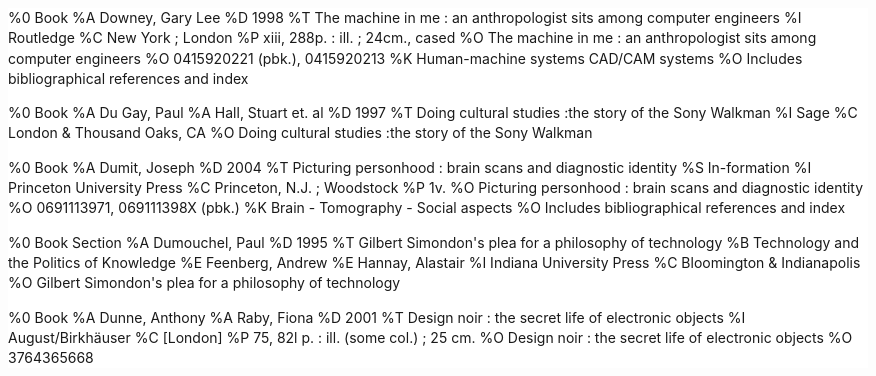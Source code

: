 
%0 Book
%A Downey, Gary Lee
%D 1998
%T The machine in me : an anthropologist sits among computer engineers
%I Routledge
%C New York ; London
%P xiii, 288p. : ill. ; 24cm., cased
%O The machine in me : an anthropologist sits among computer engineers
%O 0415920221 (pbk.), 0415920213
%K Human-machine systems
CAD/CAM systems
%O Includes bibliographical references and index


%0 Book
%A Du Gay, Paul
%A Hall, Stuart et. al
%D 1997
%T Doing cultural studies :the story of the Sony Walkman
%I Sage
%C London & Thousand Oaks, CA
%O Doing cultural studies :the story of the Sony Walkman


%0 Book
%A Dumit, Joseph
%D 2004
%T Picturing personhood : brain scans and diagnostic identity
%S In-formation
%I Princeton University Press
%C Princeton, N.J. ; Woodstock
%P 1v.
%O Picturing personhood : brain scans and diagnostic identity
%O 0691113971, 069111398X (pbk.)
%K Brain - Tomography - Social aspects
%O Includes bibliographical references and index


%0 Book Section
%A Dumouchel, Paul
%D 1995
%T Gilbert Simondon's plea for a philosophy of technology
%B Technology and the Politics of Knowledge
%E Feenberg, Andrew
%E Hannay, Alastair
%I Indiana University Press
%C Bloomington & Indianapolis
%O Gilbert Simondon's plea for a philosophy of technology


%0 Book
%A Dunne, Anthony
%A Raby, Fiona
%D 2001
%T Design noir : the secret life of electronic objects
%I August/Birkhäuser
%C [London]
%P 75, 82l p. : ill. (some col.) ; 25 cm.
%O Design noir : the secret life of electronic objects
%O 3764365668
